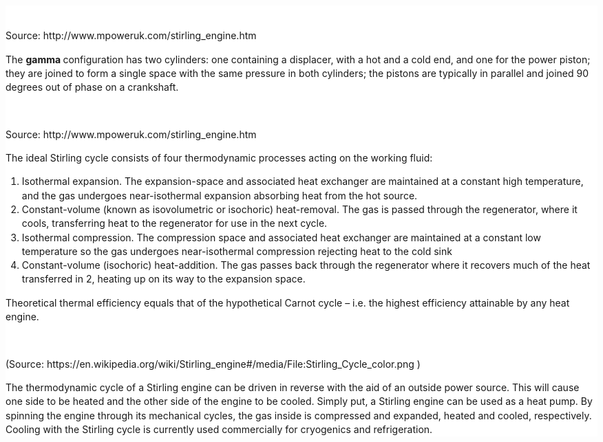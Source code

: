  <p>
  <img alt="" src="/curriculum/images/2016/4/16.04.07.11.png"/>
 </p>
 <p>
  Source: http://www.mpoweruk.com/stirling_engine.htm
 </p>
 <p>
  The
  <strong>
   gamma
  </strong>
  configuration has two cylinders: one containing a displacer, with a hot and a cold end, and one for the power piston; they are joined to form a single space with the same pressure in both cylinders; the pistons are typically in parallel and joined 90 degrees out of phase on a crankshaft.
 </p>
 <p>
  <img alt="" src="/curriculum/images/2016/4/16.04.07.12.png"/>
 </p>
 <p>
  Source: http://www.mpoweruk.com/stirling_engine.htm
 </p>
 <p>
  The ideal Stirling cycle consists of four thermodynamic processes acting on the working fluid:
 </p>
 <ol>
  <li>
   Isothermal expansion. The expansion-space and associated heat exchanger are maintained at a constant high temperature, and the gas undergoes near-isothermal expansion absorbing heat from the hot source.
  </li>
  <li>
   Constant-volume (known as isovolumetric or isochoric) heat-removal. The gas is passed through the regenerator, where it cools, transferring heat to the regenerator for use in the next cycle.
  </li>
  <li>
   Isothermal compression. The compression space and associated heat exchanger are maintained at a constant low temperature so the gas undergoes near-isothermal compression rejecting heat to the cold sink
  </li>
  <li>
   Constant-volume (isochoric) heat-addition. The gas passes back through the regenerator where it recovers much of the heat transferred in 2, heating up on its way to the expansion space.
  </li>
 </ol>
 <p>
  Theoretical thermal efficiency equals that of the hypothetical Carnot cycle – i.e. the highest efficiency attainable by any heat engine.
 </p>
 <p>
  <img alt="" src="/curriculum/images/2016/4/16.04.07.13.png"/>
 </p>
 <p>
  (Source: https://en.wikipedia.org/wiki/Stirling_engine#/media/File:Stirling_Cycle_color.png )
 </p>
 <p>
  The thermodynamic cycle of a Stirling engine can be driven in reverse with the aid of an outside power source. This will cause one side to be heated and the other side of the engine to be cooled. Simply put, a Stirling engine can be used as a heat pump. By spinning the engine through its mechanical cycles, the gas inside is compressed and expanded, heated and cooled, respectively. Cooling with the Stirling cycle is currently used commercially for cryogenics and refrigeration.
 </p>
 <h1>